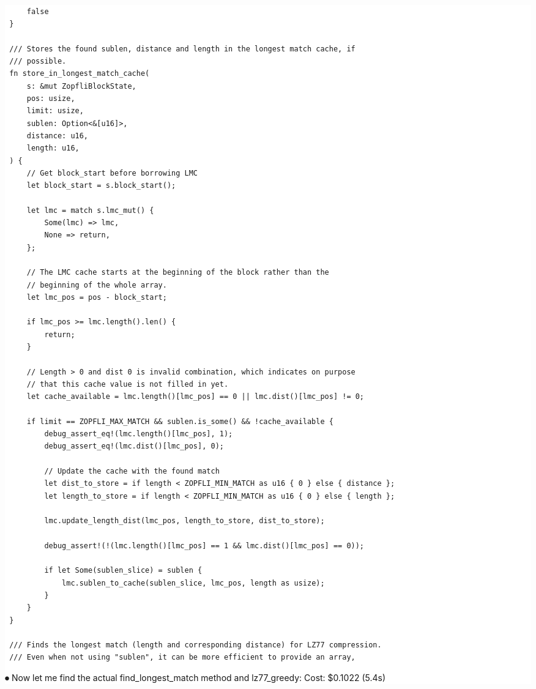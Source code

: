          false
     }

     /// Stores the found sublen, distance and length in the longest match cache, if
     /// possible.
     fn store_in_longest_match_cache(
         s: &mut ZopfliBlockState,
         pos: usize,
         limit: usize,
         sublen: Option<&[u16]>,
         distance: u16,
         length: u16,
     ) {
         // Get block_start before borrowing LMC
         let block_start = s.block_start();

         let lmc = match s.lmc_mut() {
             Some(lmc) => lmc,
             None => return,
         };

         // The LMC cache starts at the beginning of the block rather than the
         // beginning of the whole array.
         let lmc_pos = pos - block_start;

         if lmc_pos >= lmc.length().len() {
             return;
         }

         // Length > 0 and dist 0 is invalid combination, which indicates on purpose
         // that this cache value is not filled in yet.
         let cache_available = lmc.length()[lmc_pos] == 0 || lmc.dist()[lmc_pos] != 0;

         if limit == ZOPFLI_MAX_MATCH && sublen.is_some() && !cache_available {
             debug_assert_eq!(lmc.length()[lmc_pos], 1);
             debug_assert_eq!(lmc.dist()[lmc_pos], 0);

             // Update the cache with the found match
             let dist_to_store = if length < ZOPFLI_MIN_MATCH as u16 { 0 } else { distance };
             let length_to_store = if length < ZOPFLI_MIN_MATCH as u16 { 0 } else { length };

             lmc.update_length_dist(lmc_pos, length_to_store, dist_to_store);

             debug_assert!(!(lmc.length()[lmc_pos] == 1 && lmc.dist()[lmc_pos] == 0));

             if let Some(sublen_slice) = sublen {
                 lmc.sublen_to_cache(sublen_slice, lmc_pos, length as usize);
             }
         }
     }

     /// Finds the longest match (length and corresponding distance) for LZ77 compression.
     /// Even when not using "sublen", it can be more efficient to provide an array,


⏺ Now let me find the actual find_longest_match method and lz77_greedy:                                                                                                                                                                                                                                                    Cost: $0.1022 (5.4s)
